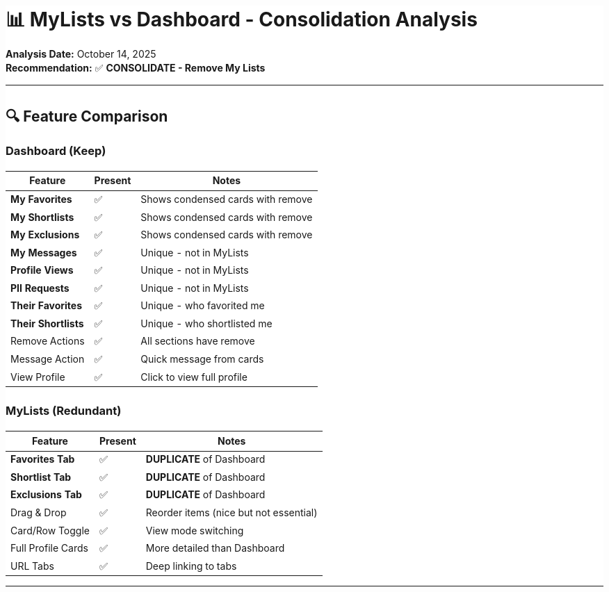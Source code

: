# 📊 MyLists vs Dashboard - Consolidation Analysis

**Analysis Date:** October 14, 2025  
**Recommendation:** ✅ **CONSOLIDATE - Remove My Lists**

---

## 🔍 Feature Comparison

### **Dashboard** (Keep)
| Feature | Present | Notes |
|---------|---------|-------|
| **My Favorites** | ✅ | Shows condensed cards with remove |
| **My Shortlists** | ✅ | Shows condensed cards with remove |
| **My Exclusions** | ✅ | Shows condensed cards with remove |
| **My Messages** | ✅ | Unique - not in MyLists |
| **Profile Views** | ✅ | Unique - not in MyLists |
| **PII Requests** | ✅ | Unique - not in MyLists |
| **Their Favorites** | ✅ | Unique - who favorited me |
| **Their Shortlists** | ✅ | Unique - who shortlisted me |
| Remove Actions | ✅ | All sections have remove |
| Message Action | ✅ | Quick message from cards |
| View Profile | ✅ | Click to view full profile |

### **MyLists** (Redundant)
| Feature | Present | Notes |
|---------|---------|-------|
| **Favorites Tab** | ✅ | **DUPLICATE** of Dashboard |
| **Shortlist Tab** | ✅ | **DUPLICATE** of Dashboard |
| **Exclusions Tab** | ✅ | **DUPLICATE** of Dashboard |
| Drag & Drop | ✅ | Reorder items (nice but not essential) |
| Card/Row Toggle | ✅ | View mode switching |
| Full Profile Cards | ✅ | More detailed than Dashboard |
| URL Tabs | ✅ | Deep linking to tabs |

---
